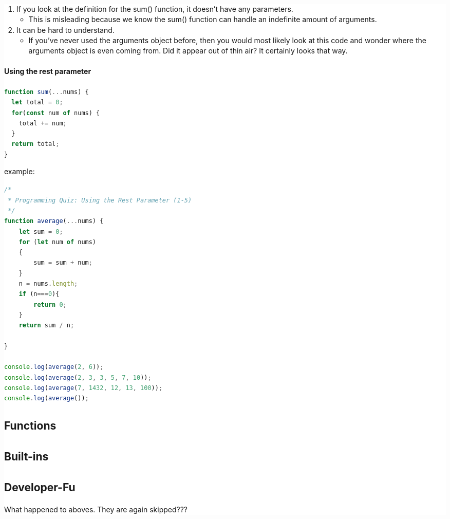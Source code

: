1. If you look at the definition for the sum() function, it doesn’t have any parameters.
   * This is misleading because we know the sum() function can handle an indefinite amount of arguments.
2. It can be hard to understand.
   * If you’ve never used the arguments object before, then you would most likely look at this code and wonder where the arguments object is even coming from. Did it appear out of thin air? It certainly looks that way.

#### Using the rest parameter
```js
function sum(...nums) {
  let total = 0;  
  for(const num of nums) {
    total += num;
  }
  return total;
}
```

example:
```js
/*
 * Programming Quiz: Using the Rest Parameter (1-5)
 */
function average(...nums) {
    let sum = 0;
    for (let num of nums)
    {
        sum = sum + num;
    }
    n = nums.length;
    if (n===0){
        return 0;
    }
    return sum / n;
    
}

console.log(average(2, 6));
console.log(average(2, 3, 3, 5, 7, 10));
console.log(average(7, 1432, 12, 13, 100));
console.log(average());
```

## Functions
## Built-ins
## Developer-Fu

What happened to aboves. They are again skipped???
